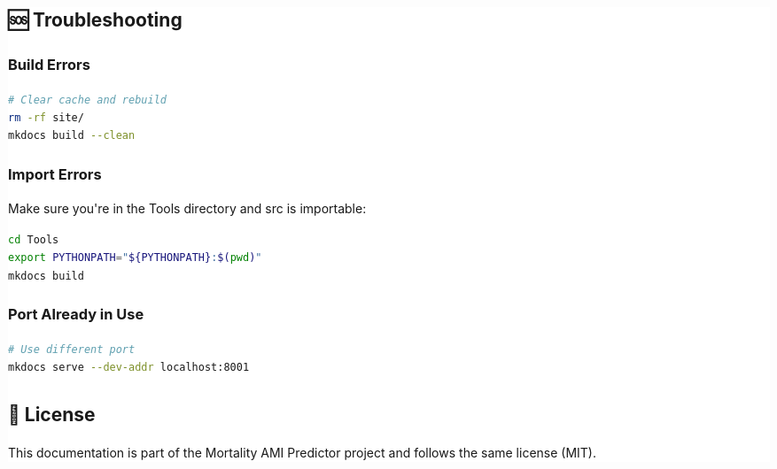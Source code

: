 ## 🆘 Troubleshooting

### Build Errors

```bash
# Clear cache and rebuild
rm -rf site/
mkdocs build --clean
```

### Import Errors

Make sure you're in the Tools directory and src is importable:

```bash
cd Tools
export PYTHONPATH="${PYTHONPATH}:$(pwd)"
mkdocs build
```

### Port Already in Use

```bash
# Use different port
mkdocs serve --dev-addr localhost:8001
```

## 📄 License

This documentation is part of the Mortality AMI Predictor project and follows the same license (MIT).
